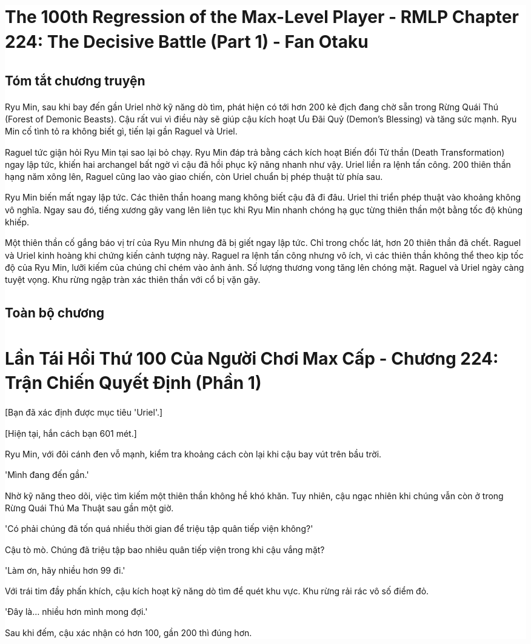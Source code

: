 # The 100th Regression of the Max-Level Player - RMLP Chapter 224: The Decisive Battle (Part 1) - Fan Otaku

## Tóm tắt chương truyện

Ryu Min, sau khi bay đến gần Uriel nhờ kỹ năng dò tìm, phát hiện có tới hơn 200 kẻ địch đang chờ sẵn trong Rừng Quái Thú (Forest of Demonic Beasts). Cậu rất vui vì điều này sẽ giúp cậu kích hoạt Ưu Đãi Quỷ (Demon’s Blessing) và tăng sức mạnh. Ryu Min cố tình tỏ ra không biết gì, tiến lại gần Raguel và Uriel.

Raguel tức giận hỏi Ryu Min tại sao lại bỏ chạy. Ryu Min đáp trả bằng cách kích hoạt Biến đổi Tử thần (Death Transformation) ngay lập tức, khiến hai archangel bất ngờ vì cậu đã hồi phục kỹ năng nhanh như vậy. Uriel liền ra lệnh tấn công. 200 thiên thần hạng năm xông lên, Raguel cũng lao vào giao chiến, còn Uriel chuẩn bị phép thuật từ phía sau.

Ryu Min biến mất ngay lập tức. Các thiên thần hoang mang không biết cậu đã đi đâu. Uriel thi triển phép thuật vào khoảng không vô nghĩa. Ngay sau đó, tiếng xương gãy vang lên liên tục khi Ryu Min nhanh chóng hạ gục từng thiên thần một bằng tốc độ khủng khiếp.

Một thiên thần cố gắng báo vị trí của Ryu Min nhưng đã bị giết ngay lập tức. Chỉ trong chốc lát, hơn 20 thiên thần đã chết. Raguel và Uriel kinh hoàng khi chứng kiến cảnh tượng này. Raguel ra lệnh tấn công nhưng vô ích, vì các thiên thần không thể theo kịp tốc độ của Ryu Min, lưỡi kiếm của chúng chỉ chém vào ảnh ảnh. Số lượng thương vong tăng lên chóng mặt. Raguel và Uriel ngày càng tuyệt vọng. Khu rừng ngập tràn xác thiên thần với cổ bị vặn gãy.

## Toàn bộ chương

# Lần Tái Hồi Thứ 100 Của Người Chơi Max Cấp - Chương 224: Trận Chiến Quyết Định (Phần 1)

[Bạn đã xác định được mục tiêu 'Uriel'.]

[Hiện tại, hắn cách bạn 601 mét.]

Ryu Min, với đôi cánh đen vỗ mạnh, kiểm tra khoảng cách còn lại khi cậu bay vút trên bầu trời.

'Mình đang đến gần.'

Nhờ kỹ năng theo dõi, việc tìm kiếm một thiên thần không hề khó khăn. Tuy nhiên, cậu ngạc nhiên khi chúng vẫn còn ở trong Rừng Quái Thú Ma Thuật sau gần một giờ.

'Có phải chúng đã tốn quá nhiều thời gian để triệu tập quân tiếp viện không?'

Cậu tò mò. Chúng đã triệu tập bao nhiêu quân tiếp viện trong khi cậu vắng mặt?

'Làm ơn, hãy nhiều hơn 99 đi.'

Với trái tim đầy phấn khích, cậu kích hoạt kỹ năng dò tìm để quét khu vực. Khu rừng rải rác vô số điểm đỏ.

'Đây là… nhiều hơn mình mong đợi.'

Sau khi đếm, cậu xác nhận có hơn 100, gần 200 thì đúng hơn.
